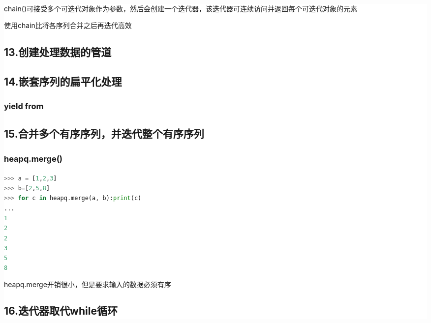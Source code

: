 chain()可接受多个可迭代对象作为参数，然后会创建一个迭代器，该迭代器可连续访问并返回每个可迭代对象的元素

使用chain比将各序列合并之后再迭代高效
## 13.创建处理数据的管道
## 14.嵌套序列的扁平化处理

### yield from


## 15.合并多个有序序列，并迭代整个有序序列

### heapq.merge()
```Python
>>> a = [1,2,3]
>>> b=[2,5,8]
>>> for c in heapq.merge(a, b):print(c)
...
1
2
2
3
5
8
```
heapq.merge开销很小，但是要求输入的数据必须有序

## 16.迭代器取代while循环